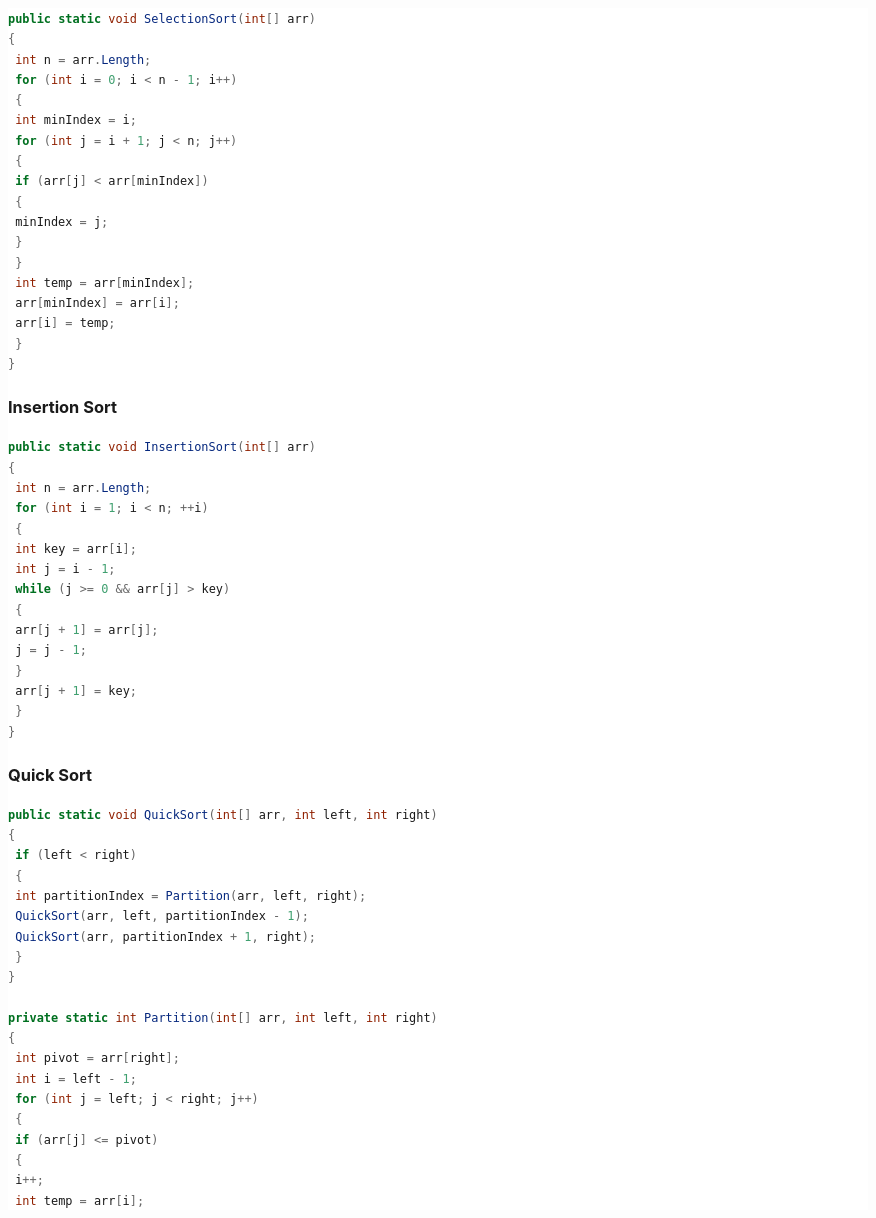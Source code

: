 
```csharp
public static void SelectionSort(int[] arr)
{
 int n = arr.Length;
 for (int i = 0; i < n - 1; i++)
 {
 int minIndex = i;
 for (int j = i + 1; j < n; j++)
 {
 if (arr[j] < arr[minIndex])
 {
 minIndex = j;
 }
 }
 int temp = arr[minIndex];
 arr[minIndex] = arr[i];
 arr[i] = temp;
 }
}
```
### Insertion Sort


```csharp
public static void InsertionSort(int[] arr)
{
 int n = arr.Length;
 for (int i = 1; i < n; ++i)
 {
 int key = arr[i];
 int j = i - 1;
 while (j >= 0 && arr[j] > key)
 {
 arr[j + 1] = arr[j];
 j = j - 1;
 }
 arr[j + 1] = key;
 }
}
```
### Quick Sort


```csharp
public static void QuickSort(int[] arr, int left, int right)
{
 if (left < right)
 {
 int partitionIndex = Partition(arr, left, right);
 QuickSort(arr, left, partitionIndex - 1);
 QuickSort(arr, partitionIndex + 1, right);
 }
}

private static int Partition(int[] arr, int left, int right)
{
 int pivot = arr[right];
 int i = left - 1;
 for (int j = left; j < right; j++)
 {
 if (arr[j] <= pivot)
 {
 i++;
 int temp = arr[i];
```